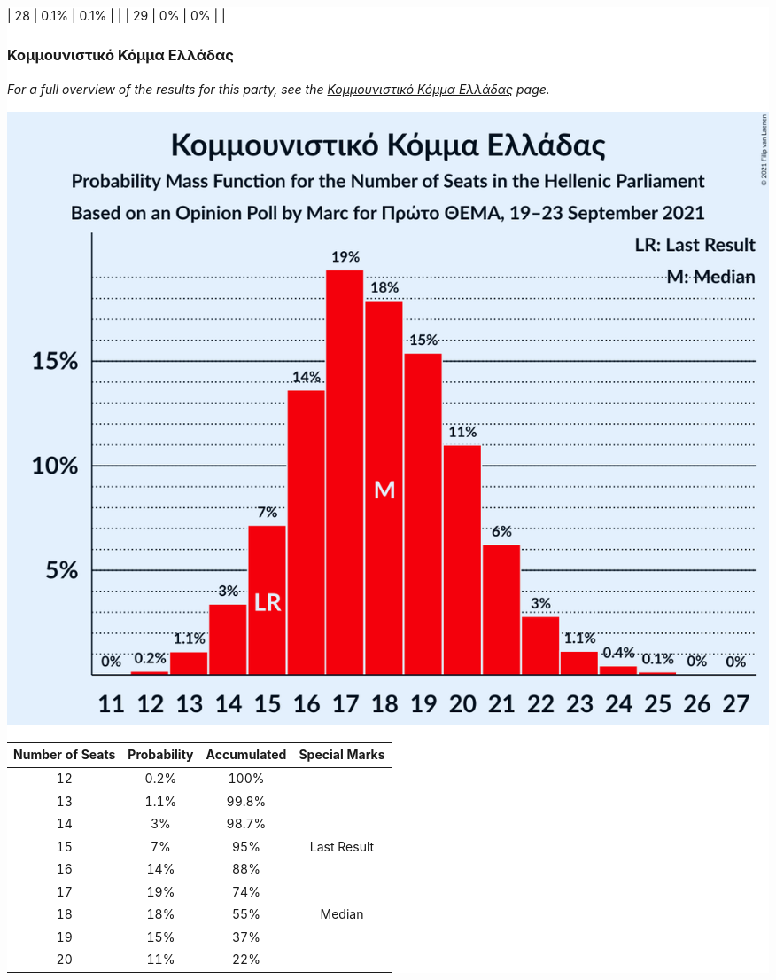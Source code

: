 | 28 | 0.1% | 0.1% |  |
| 29 | 0% | 0% |  |

### Κομμουνιστικό Κόμμα Ελλάδας

*For a full overview of the results for this party, see the [Κομμουνιστικό Κόμμα Ελλάδας](party-κομμουνιστικόκόμμαελλάδας.html) page.*

![Graph with seats probability mass function not yet produced](2021-09-23-Marc-seats-pmf-κομμουνιστικόκόμμαελλάδας.png "Seats Probability Mass Function")

| Number of Seats | Probability | Accumulated | Special Marks |
|:---------------:|:-----------:|:-----------:|:-------------:|
| 12 | 0.2% | 100% |  |
| 13 | 1.1% | 99.8% |  |
| 14 | 3% | 98.7% |  |
| 15 | 7% | 95% | Last Result |
| 16 | 14% | 88% |  |
| 17 | 19% | 74% |  |
| 18 | 18% | 55% | Median |
| 19 | 15% | 37% |  |
| 20 | 11% | 22% |  |